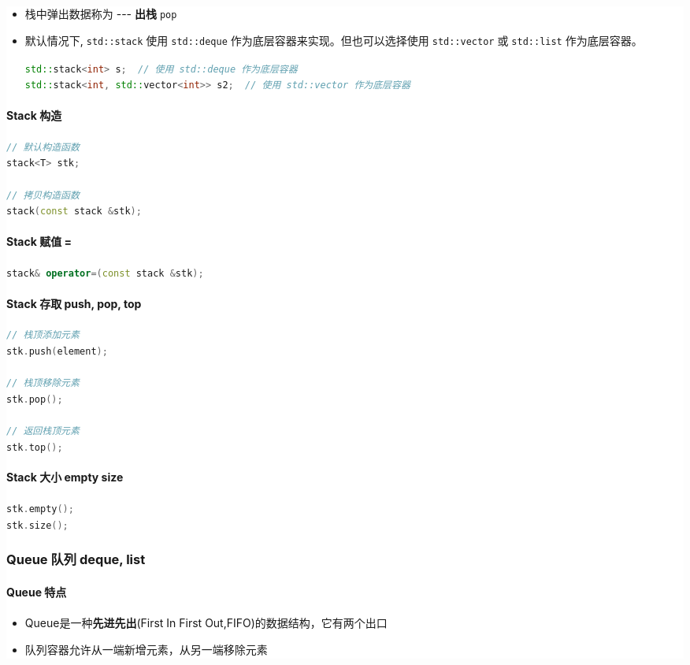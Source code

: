 
- 栈中弹出数据称为  --- **出栈**  `pop`

- 默认情况下, `std::stack` 使用 `std::deque` 作为底层容器来实现。但也可以选择使用 `std::vector` 或 `std::list` 作为底层容器。

  ```cpp
  std::stack<int> s;  // 使用 std::deque 作为底层容器
  std::stack<int, std::vector<int>> s2;  // 使用 std::vector 作为底层容器
  ```

  


#### Stack 构造

```c++
// 默认构造函数
stack<T> stk;

// 拷贝构造函数
stack(const stack &stk);
```

#### Stack 赋值 = 

```c++
stack& operator=(const stack &stk);
```

#### Stack 存取 push, pop, top

```c++
// 栈顶添加元素
stk.push(element);

// 栈顶移除元素
stk.pop();

// 返回栈顶元素
stk.top();
```

#### Stack 大小 empty size

```c++
stk.empty();
stk.size();
```

 

### Queue 队列 deque, list

#### Queue 特点

-   Queue是一种**先进先出**(First In First Out,FIFO)的数据结构，它有两个出口


-   队列容器允许从一端新增元素，从另一端移除元素
